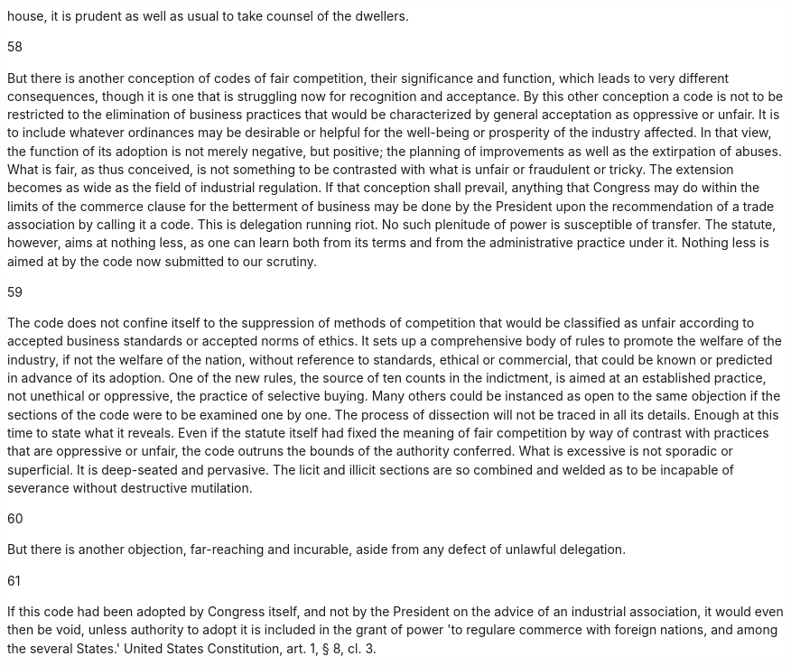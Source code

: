 house, it is prudent as well as usual to take counsel of the dwellers.

58

But there is another conception of codes of fair competition, their
significance and function, which leads to very different consequences, though
it is one that is struggling now for recognition and acceptance. By this other
conception a code is not to be restricted to the elimination of business
practices that would be characterized by general acceptation as oppressive or
unfair. It is to include whatever ordinances may be desirable or helpful for
the well-being or prosperity of the industry affected. In that view, the
function of its adoption is not merely negative, but positive; the planning of
improvements as well as the extirpation of abuses. What is fair, as thus
conceived, is not something to be contrasted with what is unfair or fraudulent
or tricky. The extension becomes as wide as the field of industrial
regulation. If that conception shall prevail, anything that Congress may do
within the limits of the commerce clause for the betterment of business may be
done by the President upon the recommendation of a trade association by
calling it a code. This is delegation running riot. No such plenitude of power
is susceptible of transfer. The statute, however, aims at nothing less, as one
can learn both from its terms and from the administrative practice under it.
Nothing less is aimed at by the code now submitted to our scrutiny.

59

The code does not confine itself to the suppression of methods of competition
that would be classified as unfair according to accepted business standards or
accepted norms of ethics. It sets up a comprehensive body of rules to promote
the welfare of the industry, if not the welfare of the nation, without
reference to standards, ethical or commercial, that could be known or
predicted in advance of its adoption. One of the new rules, the source of ten
counts in the indictment, is aimed at an established practice, not unethical
or oppressive, the practice of selective buying. Many others could be
instanced as open to the same objection if the sections of the code were to be
examined one by one. The process of dissection will not be traced in all its
details. Enough at this time to state what it reveals. Even if the statute
itself had fixed the meaning of fair competition by way of contrast with
practices that are oppressive or unfair, the code outruns the bounds of the
authority conferred. What is excessive is not sporadic or superficial. It is
deep-seated and pervasive. The licit and illicit sections are so combined and
welded as to be incapable of severance without destructive mutilation.

60

But there is another objection, far-reaching and incurable, aside from any
defect of unlawful delegation.

61

If this code had been adopted by Congress itself, and not by the President on
the advice of an industrial association, it would even then be void, unless
authority to adopt it is included in the grant of power 'to regulare commerce
with foreign nations, and among the several States.' United States
Constitution, art. 1, § 8, cl. 3.
